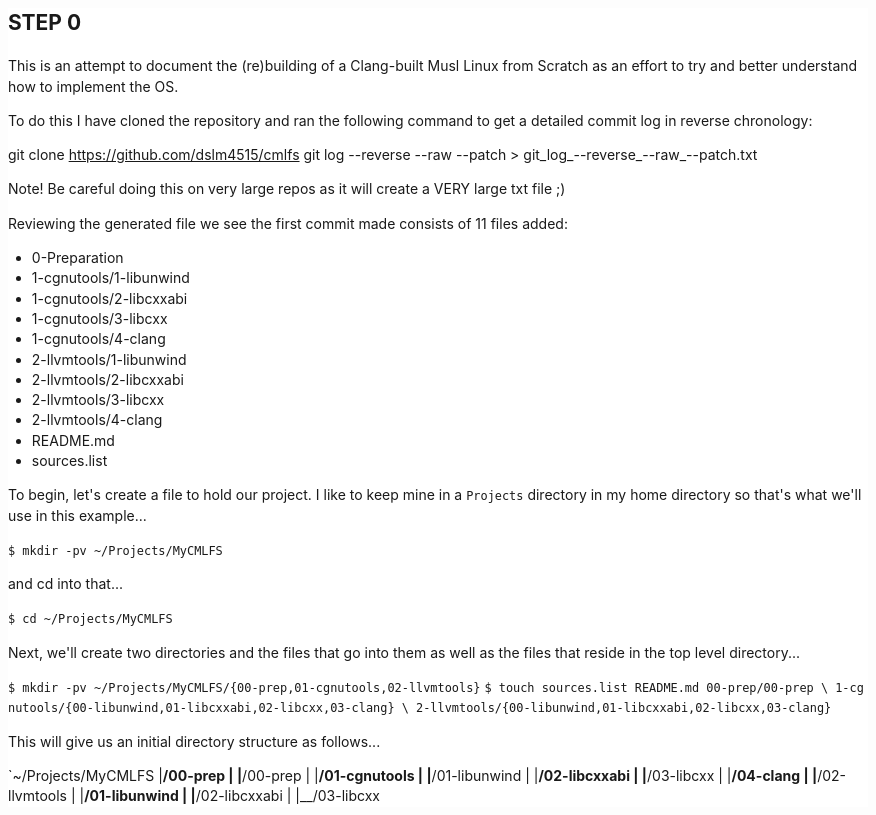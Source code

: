 ## STEP 0
This is an attempt to document the (re)building of a Clang-built Musl Linux from Scratch as an effort to try and better understand how to implement the OS.

To do this I have cloned the repository and ran the following command to get a detailed commit log in reverse chronology:

git clone https://github.com/dslm4515/cmlfs
git log --reverse --raw --patch > git_log_--reverse_--raw_--patch.txt

Note! Be careful doing this on very large repos as it will create a VERY large txt file ;)

Reviewing the generated file we see the first commit made consists of 11 files added:

* 0-Preparation
* 1-cgnutools/1-libunwind
* 1-cgnutools/2-libcxxabi
* 1-cgnutools/3-libcxx
* 1-cgnutools/4-clang
* 2-llvmtools/1-libunwind
* 2-llvmtools/2-libcxxabi
* 2-llvmtools/3-libcxx
* 2-llvmtools/4-clang
* README.md
* sources.list

To begin, let's create a file to hold our project. I like to keep mine in a `Projects` directory in my home directory so that's what we'll use in this example...

`$ mkdir -pv ~/Projects/MyCMLFS`

and cd into that...

`$ cd ~/Projects/MyCMLFS`

Next, we'll create two directories and the files that go into them as well as the files that reside in the top level directory...

`$ mkdir -pv ~/Projects/MyCMLFS/{00-prep,01-cgnutools,02-llvmtools}`
`$ touch sources.list README.md 00-prep/00-prep \
    1-cgnutools/{00-libunwind,01-libcxxabi,02-libcxx,03-clang} \
    2-llvmtools/{00-libunwind,01-libcxxabi,02-libcxx,03-clang}`

This will give us an initial directory structure as follows...

`~/Projects/MyCMLFS
    |__/00-prep
    |       |__/00-prep
    |
    |__/01-cgnutools
    |       |__/01-libunwind
    |       |__/02-libcxxabi
    |       |__/03-libcxx
    |       |__/04-clang
    |
    |__/02-llvmtools
    |       |__/01-libunwind
    |       |__/02-libcxxabi
    |       |__/03-libcxx